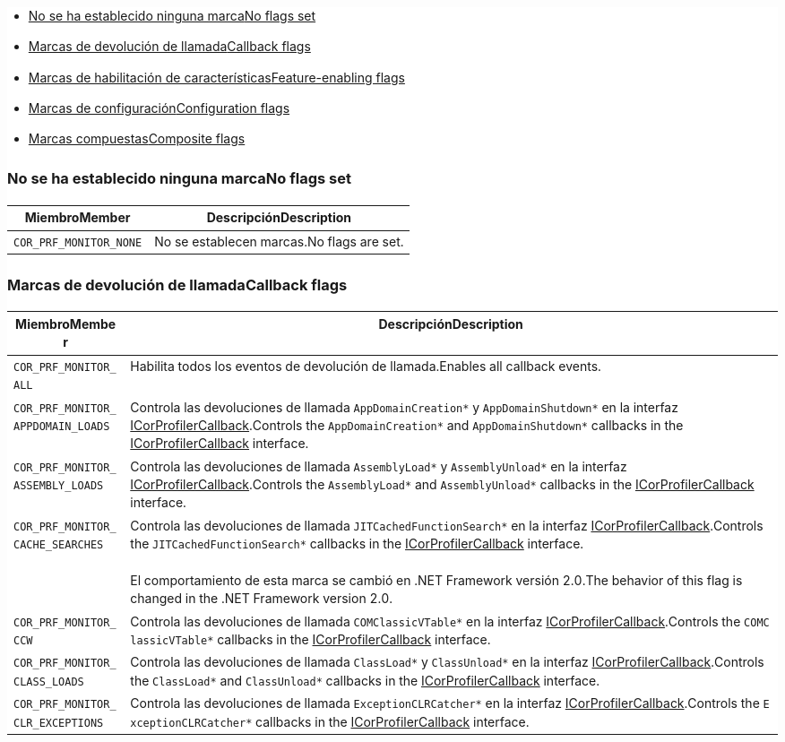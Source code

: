 - [<span data-ttu-id="e638d-108">No se ha establecido ninguna marca</span><span class="sxs-lookup"><span data-stu-id="e638d-108">No flags set</span></span>](#None)  
  
- [<span data-ttu-id="e638d-109">Marcas de devolución de llamada</span><span class="sxs-lookup"><span data-stu-id="e638d-109">Callback flags</span></span>](#Callback)  
  
- [<span data-ttu-id="e638d-110">Marcas de habilitación de características</span><span class="sxs-lookup"><span data-stu-id="e638d-110">Feature-enabling flags</span></span>](#Feature)  
  
- [<span data-ttu-id="e638d-111">Marcas de configuración</span><span class="sxs-lookup"><span data-stu-id="e638d-111">Configuration flags</span></span>](#Config)  
  
- [<span data-ttu-id="e638d-112">Marcas compuestas</span><span class="sxs-lookup"><span data-stu-id="e638d-112">Composite flags</span></span>](#Composite)  
  
<a name="None"></a>   
### <a name="no-flags-set"></a><span data-ttu-id="e638d-113">No se ha establecido ninguna marca</span><span class="sxs-lookup"><span data-stu-id="e638d-113">No flags set</span></span>  
  
|<span data-ttu-id="e638d-114">Miembro</span><span class="sxs-lookup"><span data-stu-id="e638d-114">Member</span></span>|<span data-ttu-id="e638d-115">Descripción</span><span class="sxs-lookup"><span data-stu-id="e638d-115">Description</span></span>|  
|------------|-----------------|  
|`COR_PRF_MONITOR_NONE`|<span data-ttu-id="e638d-116">No se establecen marcas.</span><span class="sxs-lookup"><span data-stu-id="e638d-116">No flags are set.</span></span>|  
  
<a name="Callback"></a>   
### <a name="callback-flags"></a><span data-ttu-id="e638d-117">Marcas de devolución de llamada</span><span class="sxs-lookup"><span data-stu-id="e638d-117">Callback flags</span></span>  
  
|<span data-ttu-id="e638d-118">Miembro</span><span class="sxs-lookup"><span data-stu-id="e638d-118">Member</span></span>|<span data-ttu-id="e638d-119">Descripción</span><span class="sxs-lookup"><span data-stu-id="e638d-119">Description</span></span>|  
|------------|-----------------|  
|`COR_PRF_MONITOR_ALL`|<span data-ttu-id="e638d-120">Habilita todos los eventos de devolución de llamada.</span><span class="sxs-lookup"><span data-stu-id="e638d-120">Enables all callback events.</span></span>|  
|`COR_PRF_MONITOR_APPDOMAIN_LOADS`|<span data-ttu-id="e638d-121">Controla las devoluciones de llamada `AppDomainCreation*` y `AppDomainShutdown*` en la interfaz [ICorProfilerCallback](../../../../docs/framework/unmanaged-api/profiling/icorprofilercallback-interface.md).</span><span class="sxs-lookup"><span data-stu-id="e638d-121">Controls the `AppDomainCreation*` and `AppDomainShutdown*` callbacks in the [ICorProfilerCallback](../../../../docs/framework/unmanaged-api/profiling/icorprofilercallback-interface.md) interface.</span></span>|  
|`COR_PRF_MONITOR_ASSEMBLY_LOADS`|<span data-ttu-id="e638d-122">Controla las devoluciones de llamada `AssemblyLoad*` y `AssemblyUnload*` en la interfaz [ICorProfilerCallback](../../../../docs/framework/unmanaged-api/profiling/icorprofilercallback-interface.md).</span><span class="sxs-lookup"><span data-stu-id="e638d-122">Controls the `AssemblyLoad*` and `AssemblyUnload*` callbacks in the [ICorProfilerCallback](../../../../docs/framework/unmanaged-api/profiling/icorprofilercallback-interface.md) interface.</span></span>|  
|`COR_PRF_MONITOR_CACHE_SEARCHES`|<span data-ttu-id="e638d-123">Controla las devoluciones de llamada `JITCachedFunctionSearch*` en la interfaz [ICorProfilerCallback](../../../../docs/framework/unmanaged-api/profiling/icorprofilercallback-interface.md).</span><span class="sxs-lookup"><span data-stu-id="e638d-123">Controls the `JITCachedFunctionSearch*` callbacks in the [ICorProfilerCallback](../../../../docs/framework/unmanaged-api/profiling/icorprofilercallback-interface.md) interface.</span></span><br /><br /> <span data-ttu-id="e638d-124">El comportamiento de esta marca se cambió en .NET Framework versión 2.0.</span><span class="sxs-lookup"><span data-stu-id="e638d-124">The behavior of this flag is changed in the .NET Framework version 2.0.</span></span>|  
|`COR_PRF_MONITOR_CCW`|<span data-ttu-id="e638d-125">Controla las devoluciones de llamada `COMClassicVTable*` en la interfaz [ICorProfilerCallback](../../../../docs/framework/unmanaged-api/profiling/icorprofilercallback-interface.md).</span><span class="sxs-lookup"><span data-stu-id="e638d-125">Controls the `COMClassicVTable*` callbacks in the [ICorProfilerCallback](../../../../docs/framework/unmanaged-api/profiling/icorprofilercallback-interface.md) interface.</span></span>|  
|`COR_PRF_MONITOR_CLASS_LOADS`|<span data-ttu-id="e638d-126">Controla las devoluciones de llamada `ClassLoad*` y `ClassUnload*` en la interfaz [ICorProfilerCallback](../../../../docs/framework/unmanaged-api/profiling/icorprofilercallback-interface.md).</span><span class="sxs-lookup"><span data-stu-id="e638d-126">Controls the `ClassLoad*` and `ClassUnload*` callbacks in the [ICorProfilerCallback](../../../../docs/framework/unmanaged-api/profiling/icorprofilercallback-interface.md) interface.</span></span>|  
|`COR_PRF_MONITOR_CLR_EXCEPTIONS`|<span data-ttu-id="e638d-127">Controla las devoluciones de llamada `ExceptionCLRCatcher*` en la interfaz [ICorProfilerCallback](../../../../docs/framework/unmanaged-api/profiling/icorprofilercallback-interface.md).</span><span class="sxs-lookup"><span data-stu-id="e638d-127">Controls the `ExceptionCLRCatcher*` callbacks in the [ICorProfilerCallback](../../../../docs/framework/unmanaged-api/profiling/icorprofilercallback-interface.md) interface.</span></span>|  